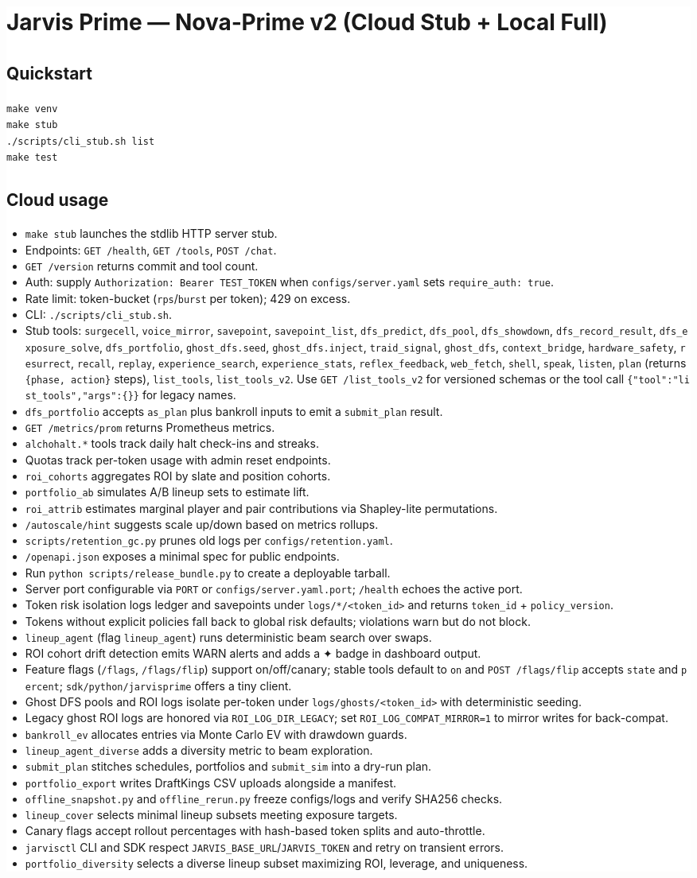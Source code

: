 # Jarvis Prime — Nova‑Prime v2 (Cloud Stub + Local Full)

## Quickstart

```
make venv
make stub
./scripts/cli_stub.sh list
make test
```

## Cloud usage
- `make stub` launches the stdlib HTTP server stub.
- Endpoints: `GET /health`, `GET /tools`, `POST /chat`.
- `GET /version` returns commit and tool count.
- Auth: supply `Authorization: Bearer TEST_TOKEN` when `configs/server.yaml` sets `require_auth: true`.
- Rate limit: token-bucket (`rps`/`burst` per token); 429 on excess.
- CLI: `./scripts/cli_stub.sh`.
 - Stub tools: `surgecell`, `voice_mirror`, `savepoint`, `savepoint_list`, `dfs_predict`, `dfs_pool`, `dfs_showdown`, `dfs_record_result`, `dfs_exposure_solve`, `dfs_portfolio`, `ghost_dfs.seed`, `ghost_dfs.inject`, `traid_signal`, `ghost_dfs`, `context_bridge`, `hardware_safety`, `resurrect`, `recall`, `replay`, `experience_search`, `experience_stats`, `reflex_feedback`, `web_fetch`, `shell`, `speak`, `listen`, `plan` (returns `{phase, action}` steps), `list_tools`, `list_tools_v2`.
  Use `GET /list_tools_v2` for versioned schemas or the tool call `{"tool":"list_tools","args":{}}` for legacy names.
 - `dfs_portfolio` accepts `as_plan` plus bankroll inputs to emit a `submit_plan` result.
- `GET /metrics/prom` returns Prometheus metrics.
- `alchohalt.*` tools track daily halt check-ins and streaks.
- Quotas track per-token usage with admin reset endpoints.
- `roi_cohorts` aggregates ROI by slate and position cohorts.
- `portfolio_ab` simulates A/B lineup sets to estimate lift.
- `roi_attrib` estimates marginal player and pair contributions via Shapley-lite permutations.
- `/autoscale/hint` suggests scale up/down based on metrics rollups.
- `scripts/retention_gc.py` prunes old logs per `configs/retention.yaml`.
- `/openapi.json` exposes a minimal spec for public endpoints.
- Run `python scripts/release_bundle.py` to create a deployable tarball.
- Server port configurable via `PORT` or `configs/server.yaml.port`; `/health` echoes the active port.
- Token risk isolation logs ledger and savepoints under `logs/*/<token_id>` and returns `token_id` + `policy_version`.
- Tokens without explicit policies fall back to global risk defaults; violations warn but do not block.
- `lineup_agent` (flag `lineup_agent`) runs deterministic beam search over swaps.
- ROI cohort drift detection emits WARN alerts and adds a ✦ badge in dashboard output.
- Feature flags (`/flags`, `/flags/flip`) support on/off/canary; stable tools default to `on` and `POST /flags/flip` accepts `state` and `percent`; `sdk/python/jarvisprime` offers a tiny client.
- Ghost DFS pools and ROI logs isolate per-token under `logs/ghosts/<token_id>` with deterministic seeding.
- Legacy ghost ROI logs are honored via `ROI_LOG_DIR_LEGACY`; set `ROI_LOG_COMPAT_MIRROR=1` to mirror writes for back-compat.
- `bankroll_ev` allocates entries via Monte Carlo EV with drawdown guards.
- `lineup_agent_diverse` adds a diversity metric to beam exploration.
- `submit_plan` stitches schedules, portfolios and `submit_sim` into a dry-run plan.
- `portfolio_export` writes DraftKings CSV uploads alongside a manifest.
- `offline_snapshot.py` and `offline_rerun.py` freeze configs/logs and verify SHA256 checks.
- `lineup_cover` selects minimal lineup subsets meeting exposure targets.
- Canary flags accept rollout percentages with hash-based token splits and auto-throttle.
- `jarvisctl` CLI and SDK respect `JARVIS_BASE_URL`/`JARVIS_TOKEN` and retry on transient errors.
- `portfolio_diversity` selects a diverse lineup subset maximizing ROI, leverage, and uniqueness.